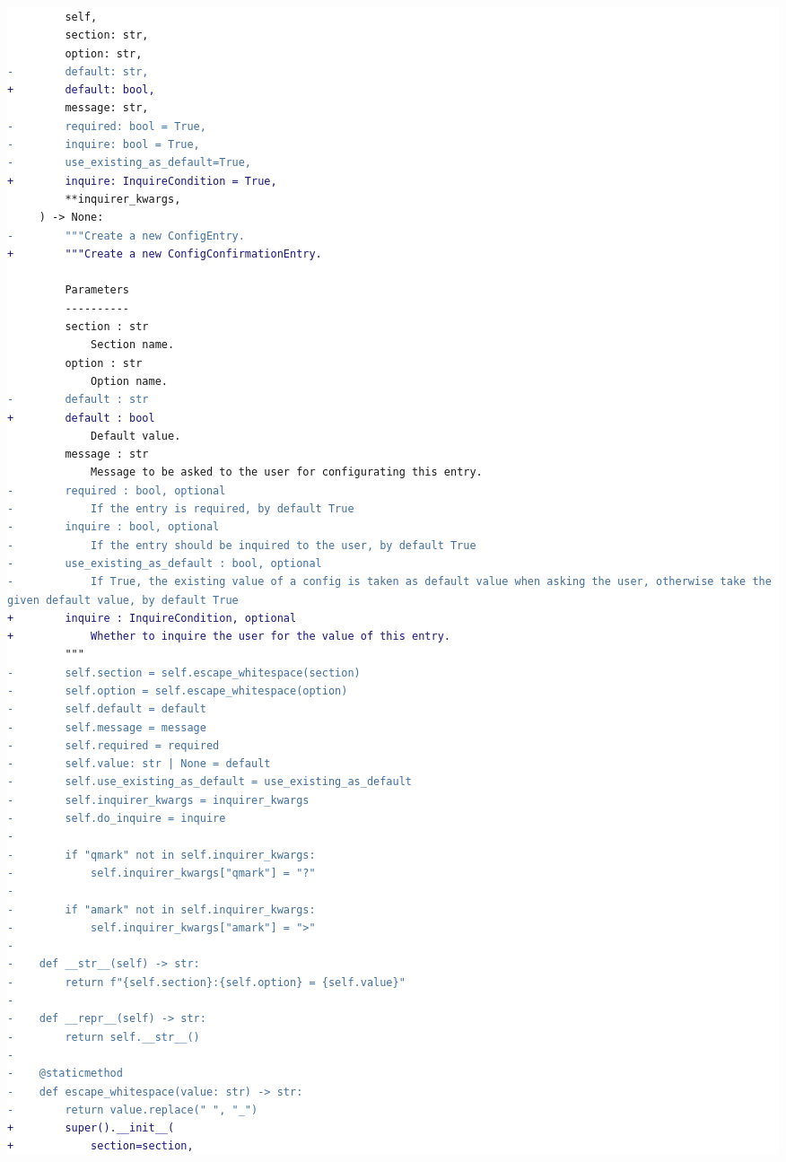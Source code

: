 ```diff
         self,
         section: str,
         option: str,
-        default: str,
+        default: bool,
         message: str,
-        required: bool = True,
-        inquire: bool = True,
-        use_existing_as_default=True,
+        inquire: InquireCondition = True,
         **inquirer_kwargs,
     ) -> None:
-        """Create a new ConfigEntry.
+        """Create a new ConfigConfirmationEntry.
 
         Parameters
         ----------
         section : str
             Section name.
         option : str
             Option name.
-        default : str
+        default : bool
             Default value.
         message : str
             Message to be asked to the user for configurating this entry.
-        required : bool, optional
-            If the entry is required, by default True
-        inquire : bool, optional
-            If the entry should be inquired to the user, by default True
-        use_existing_as_default : bool, optional
-            If True, the existing value of a config is taken as default value when asking the user, otherwise take the given default value, by default True
+        inquire : InquireCondition, optional
+            Whether to inquire the user for the value of this entry.
         """
-        self.section = self.escape_whitespace(section)
-        self.option = self.escape_whitespace(option)
-        self.default = default
-        self.message = message
-        self.required = required
-        self.value: str | None = default
-        self.use_existing_as_default = use_existing_as_default
-        self.inquirer_kwargs = inquirer_kwargs
-        self.do_inquire = inquire
-
-        if "qmark" not in self.inquirer_kwargs:
-            self.inquirer_kwargs["qmark"] = "?"
-
-        if "amark" not in self.inquirer_kwargs:
-            self.inquirer_kwargs["amark"] = ">"
-
-    def __str__(self) -> str:
-        return f"{self.section}:{self.option} = {self.value}"
-
-    def __repr__(self) -> str:
-        return self.__str__()
-
-    @staticmethod
-    def escape_whitespace(value: str) -> str:
-        return value.replace(" ", "_")
+        super().__init__(
+            section=section,
```